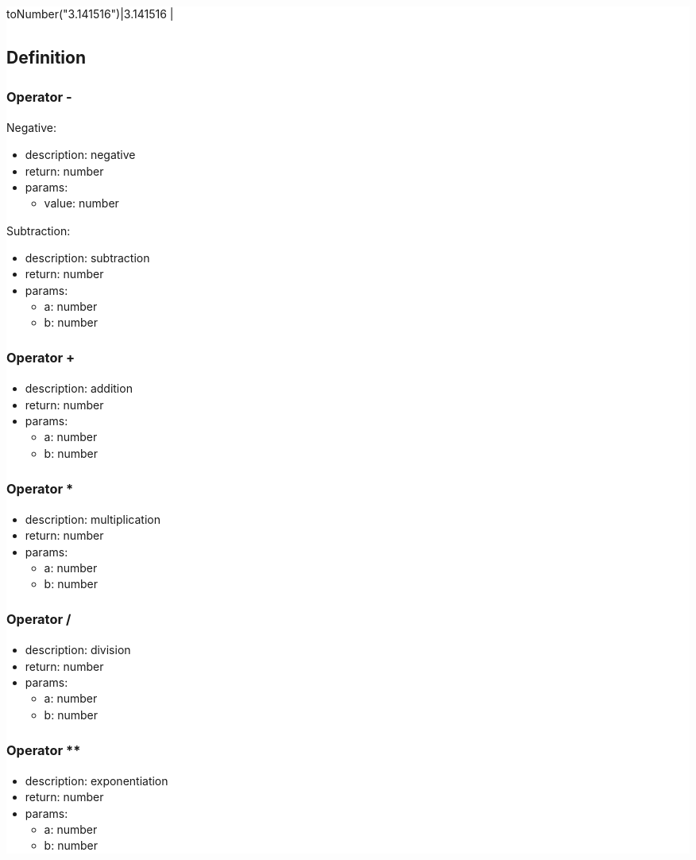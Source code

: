 toNumber("3.141516")|3.141516							|

## Definition

### Operator -

Negative:

- description: negative
- return: number
- params:
	- value: number

Subtraction:

- description: subtraction
- return: number
- params:
	- a: number
	- b: number

### Operator +

- description: addition
- return: number
- params:
	- a: number
	- b: number

### Operator *

- description: multiplication
- return: number
- params:
	- a: number
	- b: number

### Operator /

- description: division
- return: number
- params:
	- a: number
	- b: number

### Operator **

- description: exponentiation
- return: number
- params:
	- a: number
	- b: number
